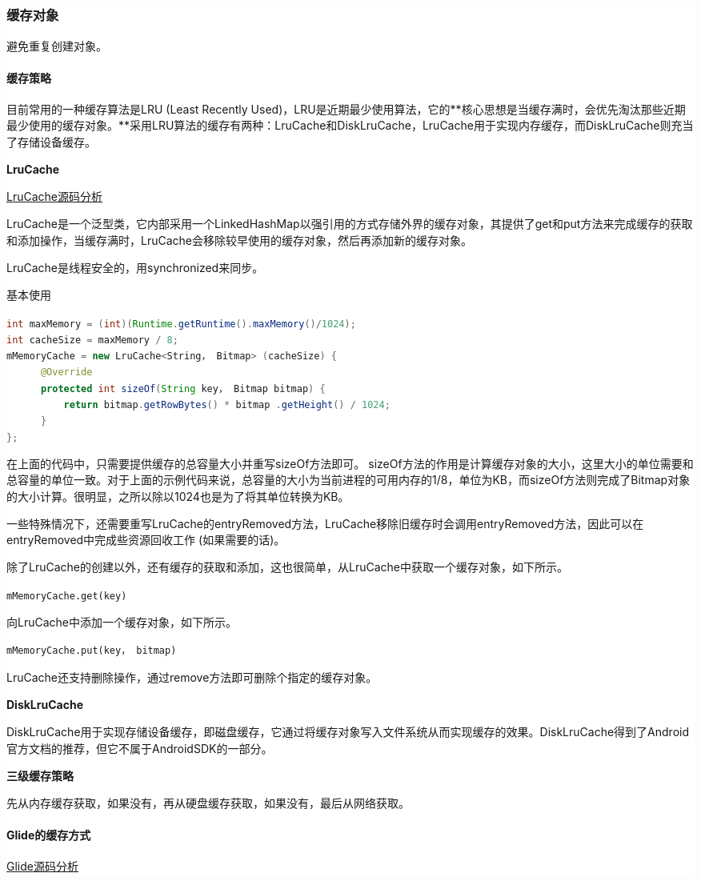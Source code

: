 ### 缓存对象

避免重复创建对象。

#### 缓存策略

目前常用的一种缓存算法是LRU (Least Recently Used)，LRU是近期最少使用算法，它的**核心思想是当缓存满时，会优先淘汰那些近期最少使用的缓存对象。**采用LRU算法的缓存有两种：LruCache和DiskLruCache，LruCache用于实现内存缓存，而DiskLruCache则充当了存储设备缓存。

**LruCache**

[LruCache源码分析](/Applications/Projects/Blog/源码分析/LruCache源码分析.md)

LruCache是一个泛型类，它内部采用一个LinkedHashMap以强引用的方式存储外界的缓存对象，其提供了get和put方法来完成缓存的获取和添加操作，当缓存满时，LruCache会移除较早使用的缓存对象，然后再添加新的缓存对象。

LruCache是线程安全的，用synchronized来同步。

基本使用

```java
int maxMemory = (int)(Runtime.getRuntime().maxMemory()/1024);
int cacheSize = maxMemory / 8;
mMemoryCache = new LruCache<String， Bitmap> (cacheSize) {
      @Override
      protected int sizeOf(String key， Bitmap bitmap) {
          return bitmap.getRowBytes() * bitmap .getHeight() / 1024;
      }
};
```

在上面的代码中，只需要提供缓存的总容量大小并重写sizeOf方法即可。
sizeOf方法的作用是计算缓存对象的大小，这里大小的单位需要和总容量的单位一致。对于上面的示例代码来说，总容量的大小为当前进程的可用内存的1/8，单位为KB，而sizeOf方法则完成了Bitmap对象的大小计算。很明显，之所以除以1024也是为了将其单位转换为KB。

一些特殊情况下，还需要重写LruCache的entryRemoved方法，LruCache移除旧缓存时会调用entryRemoved方法，因此可以在entryRemoved中完成些资源回收工作 (如果需要的话)。

除了LruCache的创建以外，还有缓存的获取和添加，这也很简单，从LruCache中获取一个缓存对象，如下所示。

`mMemoryCache.get(key)`

向LruCache中添加一个缓存对象，如下所示。

`mMemoryCache.put(key， bitmap)`

LruCache还支持删除操作，通过remove方法即可删除个指定的缓存对象。

**DiskLruCache**

DiskLruCache用于实现存储设备缓存，即磁盘缓存，它通过将缓存对象写入文件系统从而实现缓存的效果。DiskLruCache得到了Android官方文档的推荐，但它不属于AndroidSDK的一部分。

**三级缓存策略**

先从内存缓存获取，如果没有，再从硬盘缓存获取，如果没有，最后从网络获取。

#### Glide的缓存方式

[Glide源码分析](/Applications/Projects/Blog/源码分析/Glide源码分析.md)
